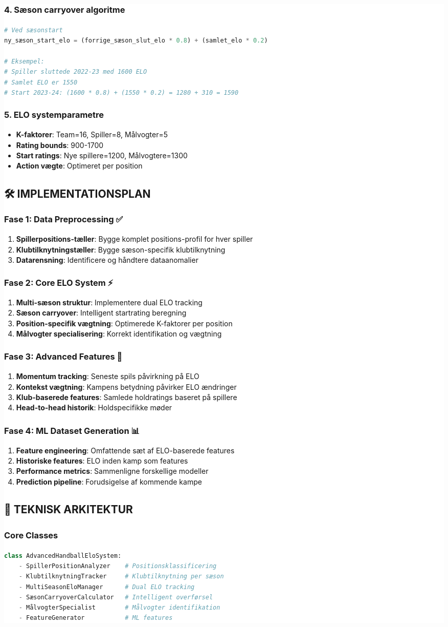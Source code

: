 ### 4. Sæson carryover algoritme
```python
# Ved sæsonstart
ny_sæson_start_elo = (forrige_sæson_slut_elo * 0.8) + (samlet_elo * 0.2)

# Eksempel: 
# Spiller sluttede 2022-23 med 1600 ELO
# Samlet ELO er 1550
# Start 2023-24: (1600 * 0.8) + (1550 * 0.2) = 1280 + 310 = 1590
```

### 5. ELO systemparametre
- **K-faktorer**: Team=16, Spiller=8, Målvogter=5
- **Rating bounds**: 900-1700
- **Start ratings**: Nye spillere=1200, Målvogtere=1300
- **Action vægte**: Optimeret per position

## 🛠️ IMPLEMENTATIONSPLAN

### Fase 1: Data Preprocessing ✅
1. **Spillerpositions-tæller**: Bygge komplet positions-profil for hver spiller
2. **Klubtilknytningstæller**: Bygge sæson-specifik klubtilknytning
3. **Datarensning**: Identificere og håndtere dataanomalier

### Fase 2: Core ELO System ⚡
1. **Multi-sæson struktur**: Implementere dual ELO tracking
2. **Sæson carryover**: Intelligent startrating beregning
3. **Position-specifik vægtning**: Optimerede K-faktorer per position
4. **Målvogter specialisering**: Korrekt identifikation og vægtning

### Fase 3: Advanced Features 🚀
1. **Momentum tracking**: Seneste spils påvirkning på ELO
2. **Kontekst vægtning**: Kampens betydning påvirker ELO ændringer
3. **Klub-baserede features**: Samlede holdratings baseret på spillere
4. **Head-to-head historik**: Holdspecifikke møder

### Fase 4: ML Dataset Generation 📊
1. **Feature engineering**: Omfattende sæt af ELO-baserede features
2. **Historiske features**: ELO inden kamp som features
3. **Performance metrics**: Sammenligne forskellige modeller
4. **Prediction pipeline**: Forudsigelse af kommende kampe

## 🔧 TEKNISK ARKITEKTUR

### Core Classes
```python
class AdvancedHandballEloSystem:
    - SpillerPositionAnalyzer    # Positionsklassificering
    - KlubtilknytningTracker     # Klubtilknytning per sæson  
    - MultiSeasonEloManager      # Dual ELO tracking
    - SæsonCarryoverCalculator   # Intelligent overførsel
    - MålvogterSpecialist        # Målvogter identifikation
    - FeatureGenerator           # ML features
```

